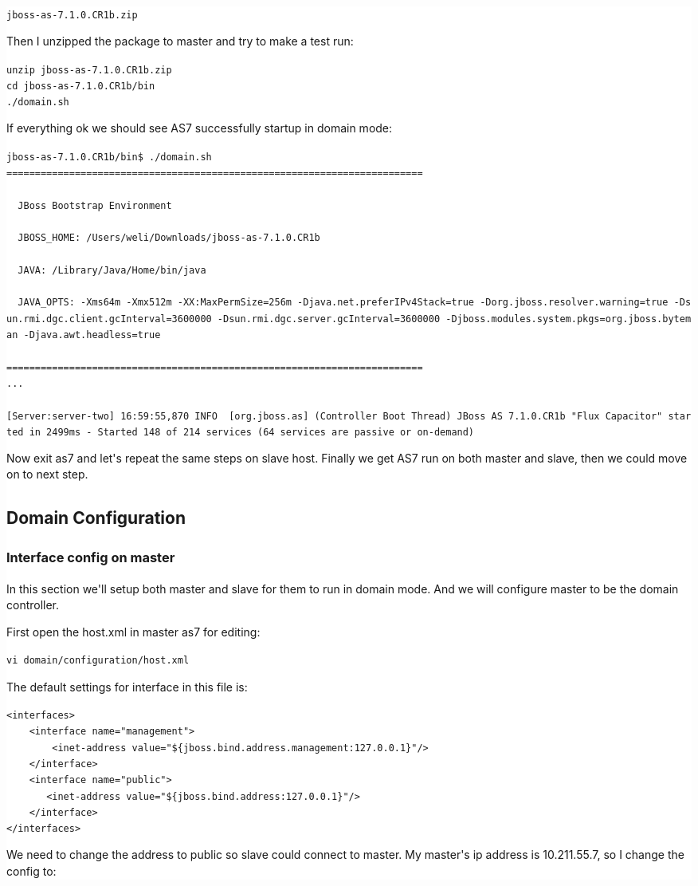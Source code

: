 	jboss-as-7.1.0.CR1b.zip

Then I unzipped the package to master and try to make a test run:

	unzip jboss-as-7.1.0.CR1b.zip
	cd jboss-as-7.1.0.CR1b/bin
	./domain.sh

If everything ok we should see AS7 successfully startup in domain mode:

	jboss-as-7.1.0.CR1b/bin$ ./domain.sh 
	=========================================================================

	  JBoss Bootstrap Environment

	  JBOSS_HOME: /Users/weli/Downloads/jboss-as-7.1.0.CR1b

	  JAVA: /Library/Java/Home/bin/java

	  JAVA_OPTS: -Xms64m -Xmx512m -XX:MaxPermSize=256m -Djava.net.preferIPv4Stack=true -Dorg.jboss.resolver.warning=true -Dsun.rmi.dgc.client.gcInterval=3600000 -Dsun.rmi.dgc.server.gcInterval=3600000 -Djboss.modules.system.pkgs=org.jboss.byteman -Djava.awt.headless=true

	=========================================================================
	...
	
	[Server:server-two] 16:59:55,870 INFO  [org.jboss.as] (Controller Boot Thread) JBoss AS 7.1.0.CR1b "Flux Capacitor" started in 2499ms - Started 148 of 214 services (64 services are passive or on-demand)

Now exit as7 and let's repeat the same steps on slave host. Finally we get AS7 run on both master and slave, then we could move on to next step.

## Domain Configuration

### Interface config on master

In this section we'll setup both master and slave for them to run in domain mode. And we will configure master to be the domain controller.

First open the host.xml in master as7 for editing:

	vi domain/configuration/host.xml

The default settings for interface in this file is:

	<interfaces>
	    <interface name="management">
	        <inet-address value="${jboss.bind.address.management:127.0.0.1}"/>
	    </interface>
	    <interface name="public">
	       <inet-address value="${jboss.bind.address:127.0.0.1}"/>
	    </interface>
	</interfaces>

We need to change the address to public so slave could connect to master. My master's ip address is 10.211.55.7, so I change the config to:
